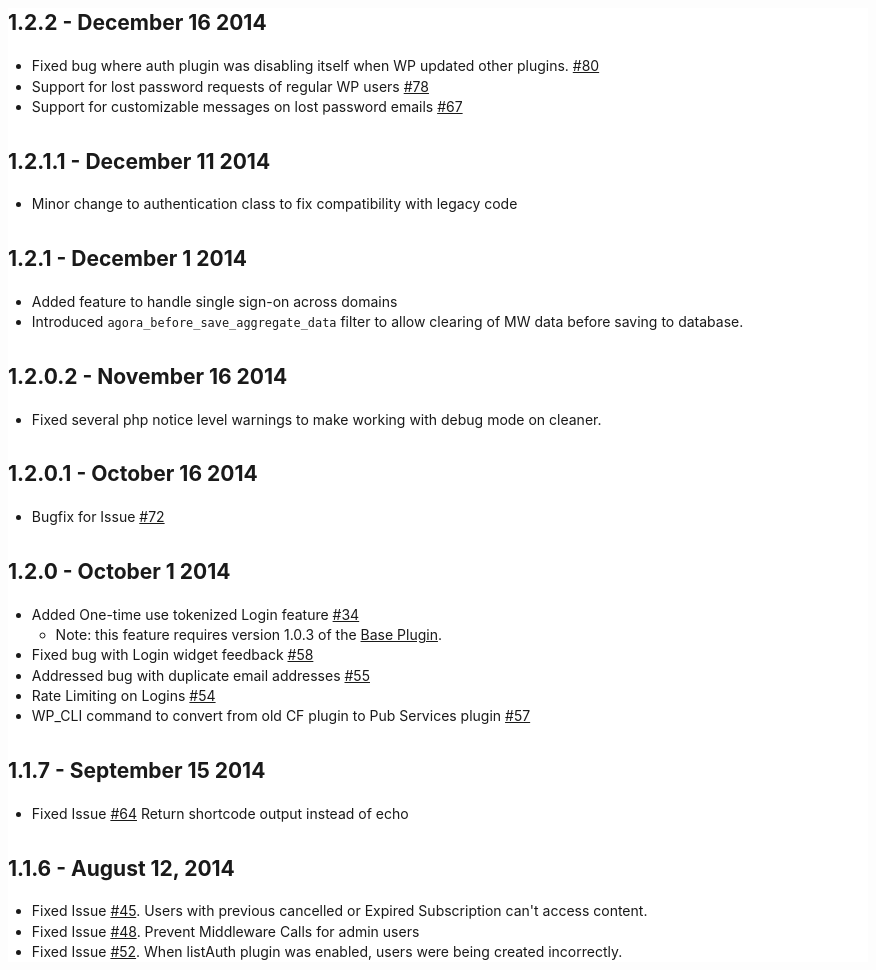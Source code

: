 ## 1.2.2 - December 16 2014
* Fixed bug where auth plugin was disabling itself when WP updated other plugins. [#80](https://github.com/Pubsvs/Middleware-Authentication/issues/80)
* Support for lost password requests of regular WP users [#78](https://github.com/Pubsvs/Middleware-Authentication/issues/78)
* Support for customizable messages on lost password emails [#67](https://github.com/Pubsvs/Middleware-Authentication/issues/67)

## 1.2.1.1 - December 11 2014
* Minor change to authentication class to fix compatibility with legacy code

## 1.2.1 - December 1 2014
* Added feature to handle single sign-on across domains
* Introduced `agora_before_save_aggregate_data` filter to allow clearing of MW data before saving to database.

## 1.2.0.2 - November 16 2014
* Fixed several php notice level warnings to make working with debug mode on cleaner.

## 1.2.0.1 - October 16 2014
* Bugfix for Issue [#72](https://github.com/Pubsvs/Middleware-Authentication/issues/72)

## 1.2.0 - October 1 2014
* Added One-time use tokenized Login feature [#34](https://github.com/Pubsvs/Middleware-Authentication/issues/34)
    * Note: this feature requires version 1.0.3 of the [Base Plugin](https://github.com/Pubsvs/Middleware-Base).
* Fixed bug with Login widget feedback [#58](https://github.com/Pubsvs/Middleware-Authentication/pull/58)
* Addressed bug with duplicate email addresses [#55](https://github.com/Pubsvs/Middleware-Authentication/issues/55)
* Rate Limiting on Logins [#54](https://github.com/Pubsvs/Middleware-Authentication/issues/54)
* WP_CLI command to convert from old CF plugin to Pub Services plugin [#57](https://github.com/Pubsvs/Middleware-Authentication/pull/57)

## 1.1.7 - September 15 2014
* Fixed Issue [#64](https://github.com/Pubsvs/Middleware-Authentication/issues/64) Return shortcode output instead of echo

## 1.1.6 - August 12, 2014
* Fixed Issue [#45](https://github.com/Pubsvs/Middleware-Authentication/issues/45). Users with previous cancelled or Expired Subscription can't access content.
* Fixed Issue [#48](https://github.com/Pubsvs/Middleware-Authentication/issues/48). Prevent Middleware Calls for admin users
* Fixed Issue [#52](https://github.com/Pubsvs/Middleware-Authentication/issues/52). When listAuth plugin was enabled, users were being created incorrectly.
